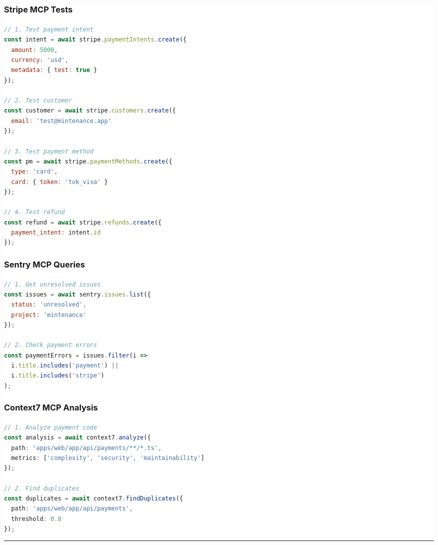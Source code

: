 
### Stripe MCP Tests

```javascript
// 1. Test payment intent
const intent = await stripe.paymentIntents.create({
  amount: 5000,
  currency: 'usd',
  metadata: { test: true }
});

// 2. Test customer
const customer = await stripe.customers.create({
  email: 'test@mintenance.app'
});

// 3. Test payment method
const pm = await stripe.paymentMethods.create({
  type: 'card',
  card: { token: 'tok_visa' }
});

// 4. Test refund
const refund = await stripe.refunds.create({
  payment_intent: intent.id
});
```

### Sentry MCP Queries

```javascript
// 1. Get unresolved issues
const issues = await sentry.issues.list({
  status: 'unresolved',
  project: 'mintenance'
});

// 2. Check payment errors
const paymentErrors = issues.filter(i =>
  i.title.includes('payment') ||
  i.title.includes('stripe')
);
```

### Context7 MCP Analysis

```typescript
// 1. Analyze payment code
const analysis = await context7.analyze({
  path: 'apps/web/app/api/payments/**/*.ts',
  metrics: ['complexity', 'security', 'maintainability']
});

// 2. Find duplicates
const duplicates = await context7.findDuplicates({
  path: 'apps/web/app/api/payments',
  threshold: 0.8
});
```

---